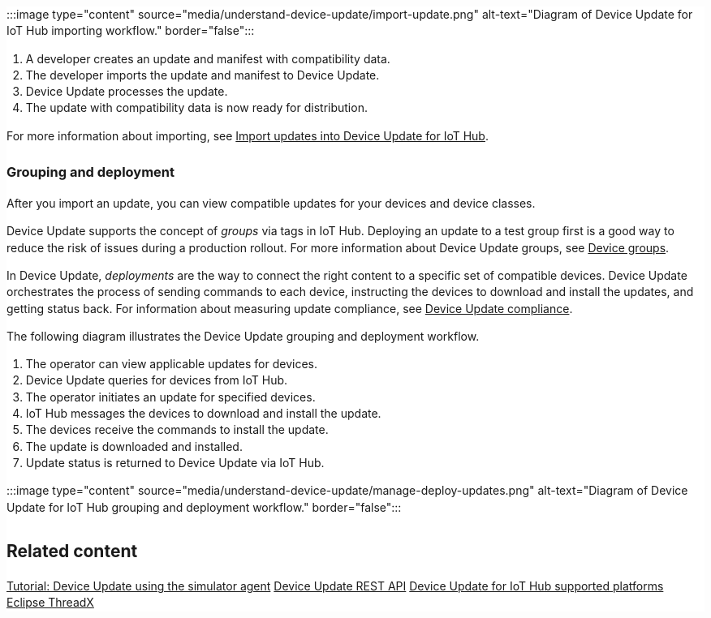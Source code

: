 :::image type="content" source="media/understand-device-update/import-update.png" alt-text="Diagram of Device Update for IoT Hub importing workflow." border="false":::

1. A developer creates an update and manifest with compatibility data.
1. The developer imports the update and manifest to Device Update.
1. Device Update processes the update.
1. The update with compatibility data is now ready for distribution.

For more information about importing, see [Import updates into Device Update for IoT Hub](import-concepts.md).

### Grouping and deployment

After you import an update, you can view compatible updates for your devices and device classes.

Device Update supports the concept of *groups* via tags in IoT Hub. Deploying an update to a test group first is a good way to reduce the risk of issues during a production rollout. For more information about Device Update groups, see [Device groups](device-update-groups.md).

In Device Update, *deployments* are the way to connect the right content to a specific set of compatible devices. Device Update orchestrates the process of sending commands to each device, instructing the devices to download and install the updates, and getting status back. For information about measuring update compliance, see [Device Update compliance](device-update-compliance.md).


The following diagram illustrates the Device Update grouping and deployment workflow.

1. The operator can view applicable updates for devices.
1. Device Update queries for devices from IoT Hub.
1. The operator initiates an update for specified devices.
1. IoT Hub messages the devices to download and install the update.
1. The devices receive the commands to install the update.
1. The update is downloaded and installed.
1. Update status is returned to Device Update via IoT Hub.

:::image type="content" source="media/understand-device-update/manage-deploy-updates.png" alt-text="Diagram of Device Update for IoT Hub grouping and deployment workflow." border="false":::

## Related content

[Tutorial: Device Update using the simulator agent](device-update-simulator.md)
[Device Update REST API](/rest/api/deviceupdate/)
[Device Update for IoT Hub supported platforms](support.md)
[Eclipse ThreadX](https://github.com/eclipse-threadx)
